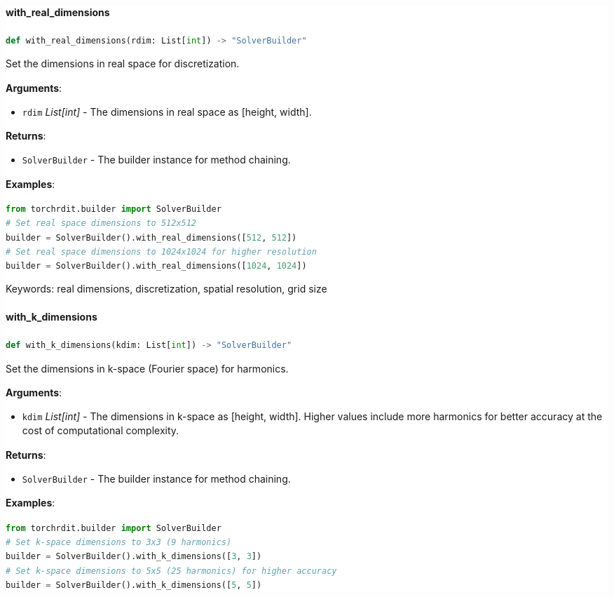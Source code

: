 #### with\_real\_dimensions

```python
def with_real_dimensions(rdim: List[int]) -> "SolverBuilder"
```

Set the dimensions in real space for discretization.

**Arguments**:

- `rdim` _List[int]_ - The dimensions in real space as [height, width].
  

**Returns**:

- `SolverBuilder` - The builder instance for method chaining.
  

**Examples**:

```python
from torchrdit.builder import SolverBuilder
# Set real space dimensions to 512x512
builder = SolverBuilder().with_real_dimensions([512, 512])
# Set real space dimensions to 1024x1024 for higher resolution
builder = SolverBuilder().with_real_dimensions([1024, 1024])
```
  
  Keywords:
  real dimensions, discretization, spatial resolution, grid size

<a id="torchrdit.builder.SolverBuilder.with_k_dimensions"></a>

#### with\_k\_dimensions

```python
def with_k_dimensions(kdim: List[int]) -> "SolverBuilder"
```

Set the dimensions in k-space (Fourier space) for harmonics.

**Arguments**:

- `kdim` _List[int]_ - The dimensions in k-space as [height, width].
  Higher values include more harmonics for better accuracy at
  the cost of computational complexity.
  

**Returns**:

- `SolverBuilder` - The builder instance for method chaining.
  

**Examples**:

```python
from torchrdit.builder import SolverBuilder
# Set k-space dimensions to 3x3 (9 harmonics)
builder = SolverBuilder().with_k_dimensions([3, 3])
# Set k-space dimensions to 5x5 (25 harmonics) for higher accuracy
builder = SolverBuilder().with_k_dimensions([5, 5])
```
  